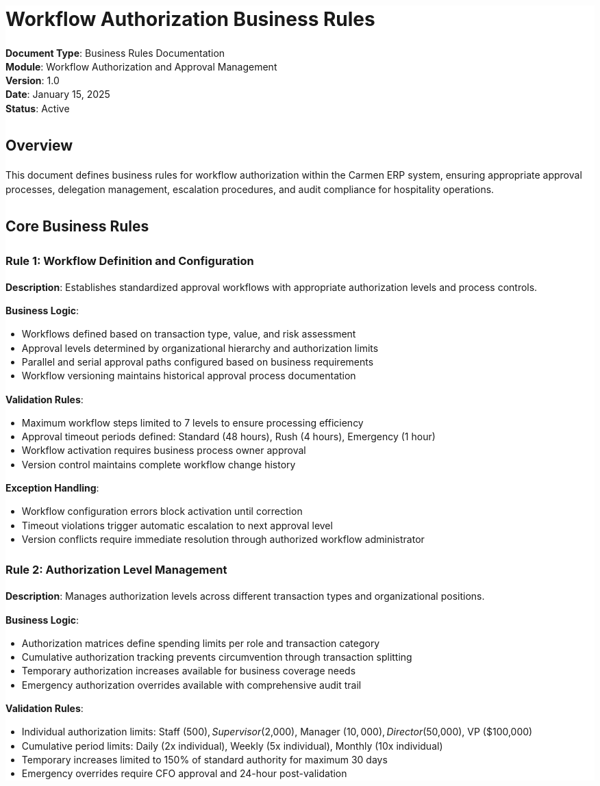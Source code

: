 # Workflow Authorization Business Rules

**Document Type**: Business Rules Documentation  
**Module**: Workflow Authorization and Approval Management  
**Version**: 1.0  
**Date**: January 15, 2025  
**Status**: Active  

## Overview

This document defines business rules for workflow authorization within the Carmen ERP system, ensuring appropriate approval processes, delegation management, escalation procedures, and audit compliance for hospitality operations.

## Core Business Rules

### Rule 1: Workflow Definition and Configuration

**Description**: Establishes standardized approval workflows with appropriate authorization levels and process controls.

**Business Logic**: 
- Workflows defined based on transaction type, value, and risk assessment
- Approval levels determined by organizational hierarchy and authorization limits
- Parallel and serial approval paths configured based on business requirements
- Workflow versioning maintains historical approval process documentation

**Validation Rules**:
- Maximum workflow steps limited to 7 levels to ensure processing efficiency
- Approval timeout periods defined: Standard (48 hours), Rush (4 hours), Emergency (1 hour)
- Workflow activation requires business process owner approval
- Version control maintains complete workflow change history

**Exception Handling**: 
- Workflow configuration errors block activation until correction
- Timeout violations trigger automatic escalation to next approval level
- Version conflicts require immediate resolution through authorized workflow administrator

### Rule 2: Authorization Level Management

**Description**: Manages authorization levels across different transaction types and organizational positions.

**Business Logic**: 
- Authorization matrices define spending limits per role and transaction category
- Cumulative authorization tracking prevents circumvention through transaction splitting
- Temporary authorization increases available for business coverage needs
- Emergency authorization overrides available with comprehensive audit trail

**Validation Rules**:
- Individual authorization limits: Staff ($500), Supervisor ($2,000), Manager ($10,000), Director ($50,000), VP ($100,000)
- Cumulative period limits: Daily (2x individual), Weekly (5x individual), Monthly (10x individual)
- Temporary increases limited to 150% of standard authority for maximum 30 days
- Emergency overrides require CFO approval and 24-hour post-validation
